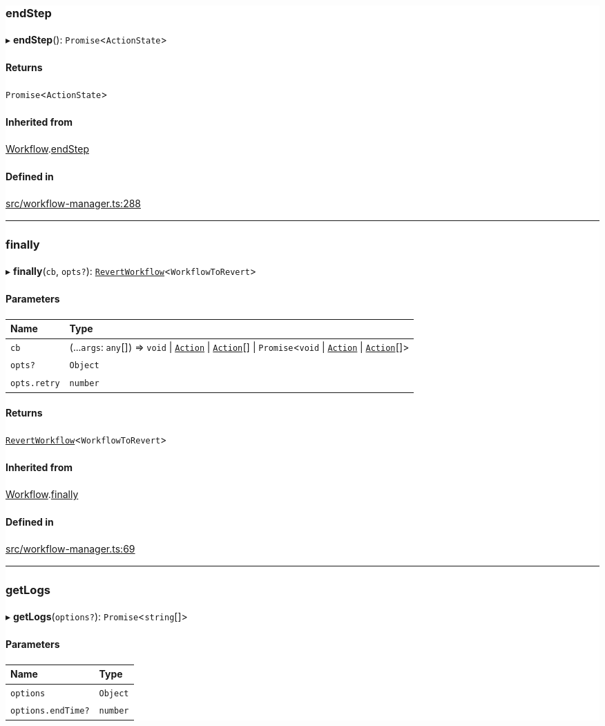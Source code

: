 ### endStep

▸ **endStep**(): `Promise`<`ActionState`\>

#### Returns

`Promise`<`ActionState`\>

#### Inherited from

[Workflow](Workflow.md).[endStep](Workflow.md#endstep)

#### Defined in

[src/workflow-manager.ts:288](https://gitlab.com/webcapsule/actions/-/blob/5d56f22/src/core/actions/src/workflow-manager.ts#L288)

___

### finally

▸ **finally**(`cb`, `opts?`): [`RevertWorkflow`](RevertWorkflow.md)<`WorkflowToRevert`\>

#### Parameters

| Name | Type |
| :------ | :------ |
| `cb` | (...`args`: `any`[]) => `void` \| [`Action`](Action.md) \| [`Action`](Action.md)[] \| `Promise`<`void` \| [`Action`](Action.md) \| [`Action`](Action.md)[]\> |
| `opts?` | `Object` |
| `opts.retry` | `number` |

#### Returns

[`RevertWorkflow`](RevertWorkflow.md)<`WorkflowToRevert`\>

#### Inherited from

[Workflow](Workflow.md).[finally](Workflow.md#finally)

#### Defined in

[src/workflow-manager.ts:69](https://gitlab.com/webcapsule/actions/-/blob/5d56f22/src/core/actions/src/workflow-manager.ts#L69)

___

### getLogs

▸ **getLogs**(`options?`): `Promise`<`string`[]\>

#### Parameters

| Name | Type |
| :------ | :------ |
| `options` | `Object` |
| `options.endTime?` | `number` |

